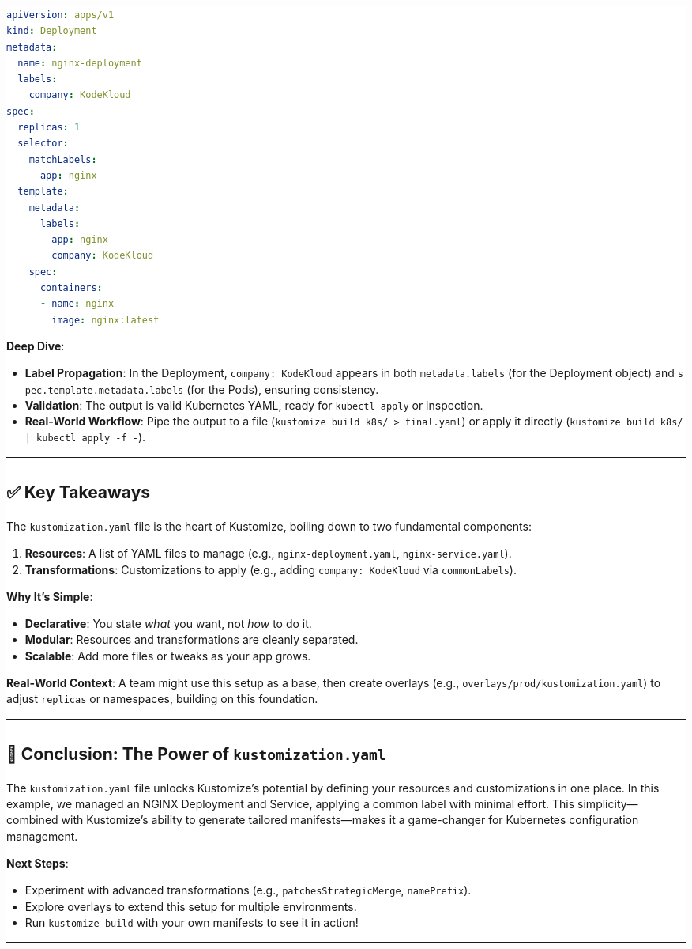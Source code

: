 ```yaml
apiVersion: apps/v1
kind: Deployment
metadata:
  name: nginx-deployment
  labels:
    company: KodeKloud
spec:
  replicas: 1
  selector:
    matchLabels:
      app: nginx
  template:
    metadata:
      labels:
        app: nginx
        company: KodeKloud
    spec:
      containers:
      - name: nginx
        image: nginx:latest
```

**Deep Dive**:
- **Label Propagation**: In the Deployment, `company: KodeKloud` appears in both `metadata.labels` (for the Deployment object) and `spec.template.metadata.labels` (for the Pods), ensuring consistency.
- **Validation**: The output is valid Kubernetes YAML, ready for `kubectl apply` or inspection.
- **Real-World Workflow**: Pipe the output to a file (`kustomize build k8s/ > final.yaml`) or apply it directly (`kustomize build k8s/ | kubectl apply -f -`).

---

## ✅ Key Takeaways
The `kustomization.yaml` file is the heart of Kustomize, boiling down to two fundamental components:
1. **Resources**: A list of YAML files to manage (e.g., `nginx-deployment.yaml`, `nginx-service.yaml`).
2. **Transformations**: Customizations to apply (e.g., adding `company: KodeKloud` via `commonLabels`).

**Why It’s Simple**:
- **Declarative**: You state *what* you want, not *how* to do it.
- **Modular**: Resources and transformations are cleanly separated.
- **Scalable**: Add more files or tweaks as your app grows.

**Real-World Context**: A team might use this setup as a base, then create overlays (e.g., `overlays/prod/kustomization.yaml`) to adjust `replicas` or namespaces, building on this foundation.

---

## 🎯 Conclusion: The Power of `kustomization.yaml`
The `kustomization.yaml` file unlocks Kustomize’s potential by defining your resources and customizations in one place. In this example, we managed an NGINX Deployment and Service, applying a common label with minimal effort. This simplicity—combined with Kustomize’s ability to generate tailored manifests—makes it a game-changer for Kubernetes configuration management.

**Next Steps**:
- Experiment with advanced transformations (e.g., `patchesStrategicMerge`, `namePrefix`).
- Explore overlays to extend this setup for multiple environments.
- Run `kustomize build` with your own manifests to see it in action!

---

